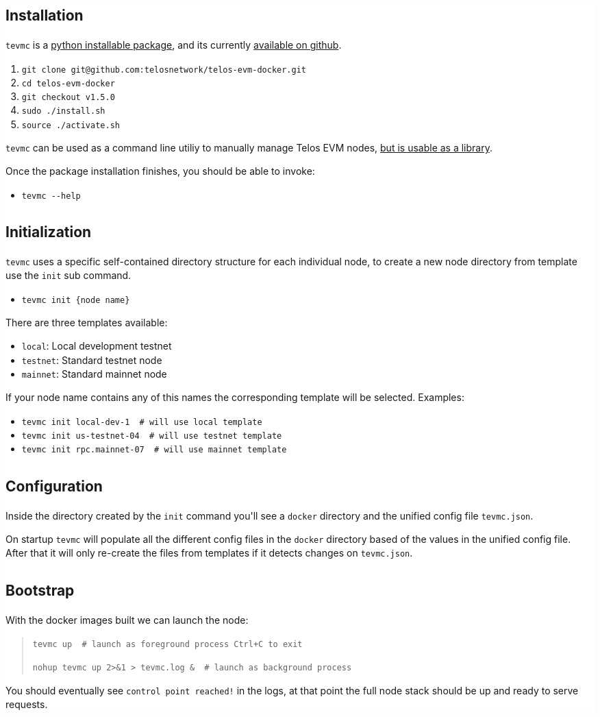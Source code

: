 ## Installation

`tevmc` is a [python installable package](https://docs.python.org/3/installing/index.html), and its currently [available on github](https://github.com/telosnetwork/telos-evm-docker).&#x20;

1. `git clone git@github.com:telosnetwork/telos-evm-docker.git`&#x20;
2. `cd telos-evm-docker`
3. `git checkout v1.5.0`
4. `sudo ./install.sh`&#x20;
5. `source ./activate.sh`

`tevmc` can be used as a command line utiliy to manually manage Telos EVM nodes, [but is usable as a library](../tevmc/references).

Once the package installation finishes, you should be able to invoke:

* `tevmc --help`

## Initialization

`tevmc` uses a specific self-contained directory structure for each individual node, to create a new node directory from template use the `init` sub command.

* `tevmc init {node name}`

There are three templates available:

* `local`: Local development testnet
* `testnet`: Standard testnet node
* `mainnet`: Standard mainnet node

If your node name contains any of this names the corresponding template will be selected. Examples:

* `tevmc init local-dev-1  # will use local template`
* `tevmc init us-testnet-04  # will use testnet template`
* `tevmc init rpc.mainnet-07  # will use mainnet template`

## Configuration

Inside the directory created by the `init` command you'll see a `docker` directory and the unified config file `tevmc.json`.&#x20;

On startup `tevmc` will populate all the different config files in the `docker` directory based of the values in the unified config file.
After that it will only re-create the files from templates if it detects changes on `tevmc.json`.

## Bootstrap

With the docker images built we can launch the node:

> `tevmc up  # launch as foreground process Ctrl+C to exit`&#x20;
>
> `nohup tevmc up 2>&1 > tevmc.log &  # launch as background process` &#x20;

You should eventually see `control point reached!` in the logs, at that point the full node stack should be up and ready to serve requests.
